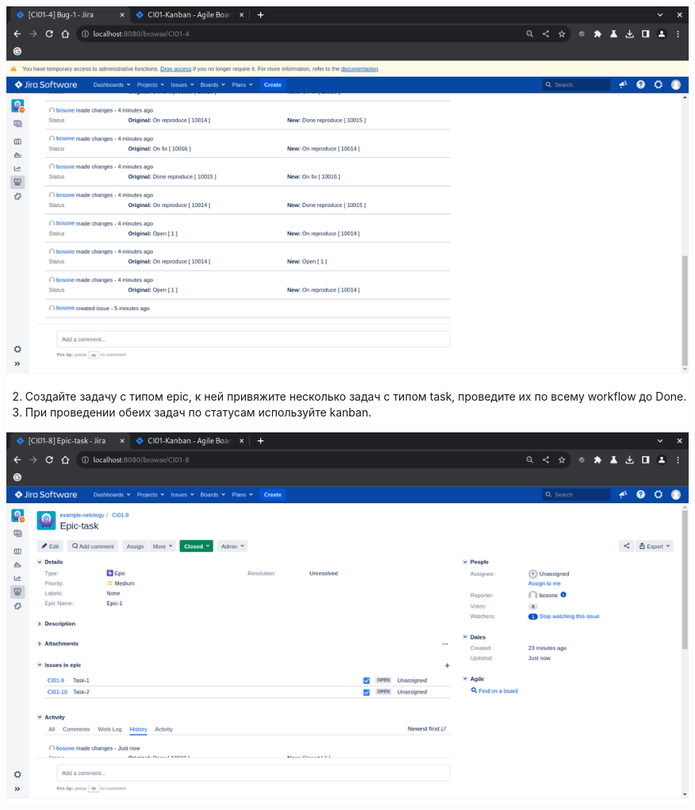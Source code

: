 <p align="center">
  <img width="1200 height="600" src="./bug-1-3.png">
</p>

2. Создайте задачу с типом epic, к ней привяжите несколько задач с типом task, проведите их по всему workflow до Done.
3. При проведении обеих задач по статусам используйте kanban.

<p align="center">
  <img width="1200 height="600" src="./epic-1-1.png">
</p>

